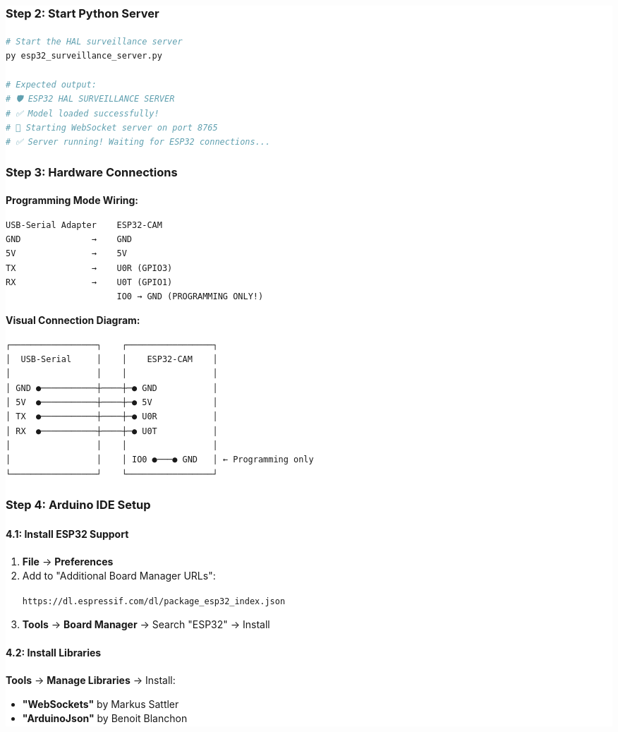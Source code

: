 ### **Step 2: Start Python Server**

```bash
# Start the HAL surveillance server
py esp32_surveillance_server.py

# Expected output:
# 🛡️ ESP32 HAL SURVEILLANCE SERVER
# ✅ Model loaded successfully!
# 🚀 Starting WebSocket server on port 8765
# ✅ Server running! Waiting for ESP32 connections...
```

### **Step 3: Hardware Connections**

**Programming Mode Wiring:**
```
USB-Serial Adapter    ESP32-CAM
GND              →    GND
5V               →    5V
TX               →    U0R (GPIO3)
RX               →    U0T (GPIO1)
                      IO0 → GND (PROGRAMMING ONLY!)
```

**Visual Connection Diagram:**
```
┌─────────────────┐    ┌─────────────────┐
│  USB-Serial     │    │    ESP32-CAM    │
│                 │    │                 │
│ GND ●───────────┼────┼─● GND           │
│ 5V  ●───────────┼────┼─● 5V            │
│ TX  ●───────────┼────┼─● U0R           │
│ RX  ●───────────┼────┼─● U0T           │
│                 │    │                 │
│                 │    │ IO0 ●───● GND   │ ← Programming only
└─────────────────┘    └─────────────────┘
```

### **Step 4: Arduino IDE Setup**

#### **4.1: Install ESP32 Support**
1. **File** → **Preferences**
2. Add to "Additional Board Manager URLs":
   ```
   https://dl.espressif.com/dl/package_esp32_index.json
   ```
3. **Tools** → **Board Manager** → Search "ESP32" → Install

#### **4.2: Install Libraries**
**Tools** → **Manage Libraries** → Install:
- **"WebSockets"** by Markus Sattler
- **"ArduinoJson"** by Benoit Blanchon
